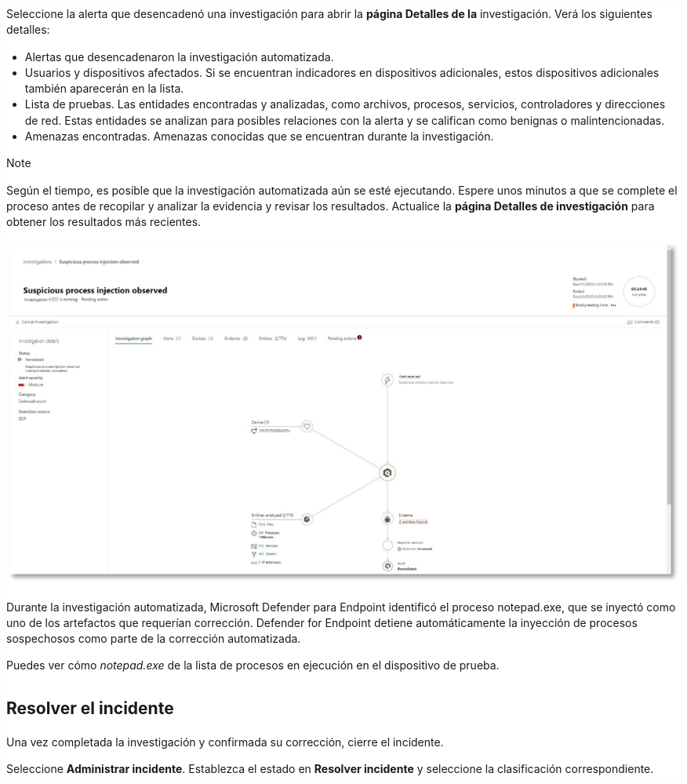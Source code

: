 Seleccione la alerta que desencadenó una investigación para abrir la **página Detalles de la** investigación. Verá los siguientes detalles:

- Alertas que desencadenaron la investigación automatizada.
- Usuarios y dispositivos afectados. Si se encuentran indicadores en dispositivos adicionales, estos dispositivos adicionales también aparecerán en la lista.
- Lista de pruebas. Las entidades encontradas y analizadas, como archivos, procesos, servicios, controladores y direcciones de red. Estas entidades se analizan para posibles relaciones con la alerta y se califican como benignas o malintencionadas.
- Amenazas encontradas. Amenazas conocidas que se encuentran durante la investigación.

> [!NOTE]
> Según el tiempo, es posible que la investigación automatizada aún se esté ejecutando. Espere unos minutos a que se complete el proceso antes de recopilar y analizar la evidencia y revisar los resultados. Actualice la **página Detalles de investigación** para obtener los resultados más recientes.

![Página de detalles de captura de pantalla de investigación](../../media/mtp/fig15.png)

Durante la investigación automatizada, Microsoft Defender para Endpoint identificó el proceso notepad.exe, que se inyectó como uno de los artefactos que requerían corrección. Defender for Endpoint detiene automáticamente la inyección de procesos sospechosos como parte de la corrección automatizada.

Puedes ver cómo <i>notepad.exe</i> de la lista de procesos en ejecución en el dispositivo de prueba.

## <a name="resolve-the-incident"></a>Resolver el incidente

Una vez completada la investigación y confirmada su corrección, cierre el incidente.

Seleccione **Administrar incidente**. Establezca el estado en **Resolver incidente** y seleccione la clasificación correspondiente.
